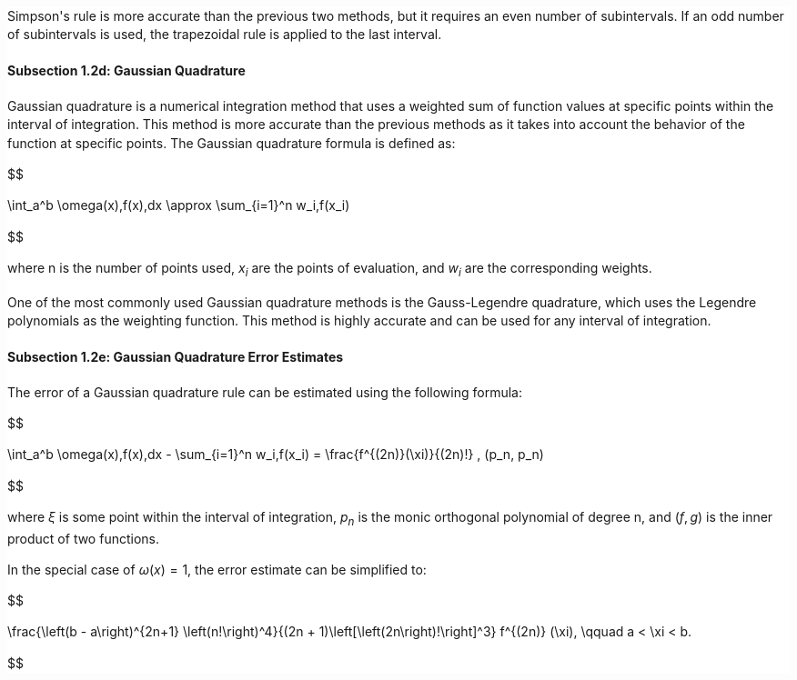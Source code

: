 

Simpson's rule is more accurate than the previous two methods, but it requires an even number of subintervals. If an odd number of subintervals is used, the trapezoidal rule is applied to the last interval.



#### Subsection 1.2d: Gaussian Quadrature



Gaussian quadrature is a numerical integration method that uses a weighted sum of function values at specific points within the interval of integration. This method is more accurate than the previous methods as it takes into account the behavior of the function at specific points. The Gaussian quadrature formula is defined as:



$$

\int_a^b \omega(x)\,f(x)\,dx \approx \sum_{i=1}^n w_i\,f(x_i)

$$



where n is the number of points used, $x_i$ are the points of evaluation, and $w_i$ are the corresponding weights.



One of the most commonly used Gaussian quadrature methods is the Gauss-Legendre quadrature, which uses the Legendre polynomials as the weighting function. This method is highly accurate and can be used for any interval of integration.



#### Subsection 1.2e: Gaussian Quadrature Error Estimates



The error of a Gaussian quadrature rule can be estimated using the following formula:



$$

\int_a^b \omega(x)\,f(x)\,dx - \sum_{i=1}^n w_i\,f(x_i) = \frac{f^{(2n)}(\xi)}{(2n)!} \, (p_n, p_n)

$$



where $\xi$ is some point within the interval of integration, $p_n$ is the monic orthogonal polynomial of degree n, and $(f,g)$ is the inner product of two functions.



In the special case of $\omega(x) = 1$, the error estimate can be simplified to:



$$

\frac{\left(b - a\right)^{2n+1} \left(n!\right)^4}{(2n + 1)\left[\left(2n\right)!\right]^3} f^{(2n)} (\xi), \qquad a < \xi < b.

$$
